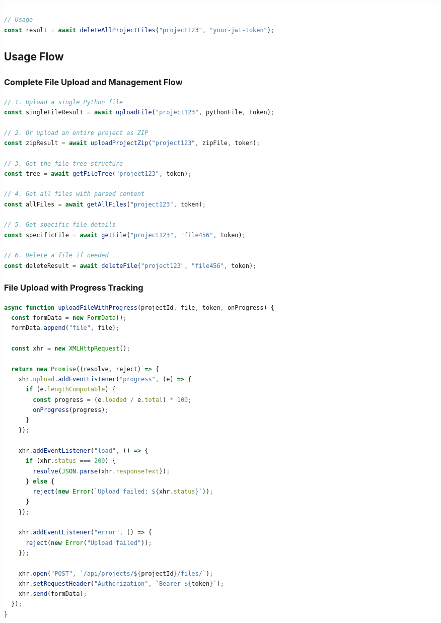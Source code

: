 ```javascript

// Usage
const result = await deleteAllProjectFiles("project123", "your-jwt-token");
```

## Usage Flow

### Complete File Upload and Management Flow

```javascript
// 1. Upload a single Python file
const singleFileResult = await uploadFile("project123", pythonFile, token);

// 2. Or upload an entire project as ZIP
const zipResult = await uploadProjectZip("project123", zipFile, token);

// 3. Get the file tree structure
const tree = await getFileTree("project123", token);

// 4. Get all files with parsed content
const allFiles = await getAllFiles("project123", token);

// 5. Get specific file details
const specificFile = await getFile("project123", "file456", token);

// 6. Delete a file if needed
const deleteResult = await deleteFile("project123", "file456", token);
```

### File Upload with Progress Tracking

```javascript
async function uploadFileWithProgress(projectId, file, token, onProgress) {
  const formData = new FormData();
  formData.append("file", file);

  const xhr = new XMLHttpRequest();

  return new Promise((resolve, reject) => {
    xhr.upload.addEventListener("progress", (e) => {
      if (e.lengthComputable) {
        const progress = (e.loaded / e.total) * 100;
        onProgress(progress);
      }
    });

    xhr.addEventListener("load", () => {
      if (xhr.status === 200) {
        resolve(JSON.parse(xhr.responseText));
      } else {
        reject(new Error(`Upload failed: ${xhr.status}`));
      }
    });

    xhr.addEventListener("error", () => {
      reject(new Error("Upload failed"));
    });

    xhr.open("POST", `/api/projects/${projectId}/files/`);
    xhr.setRequestHeader("Authorization", `Bearer ${token}`);
    xhr.send(formData);
  });
}
```